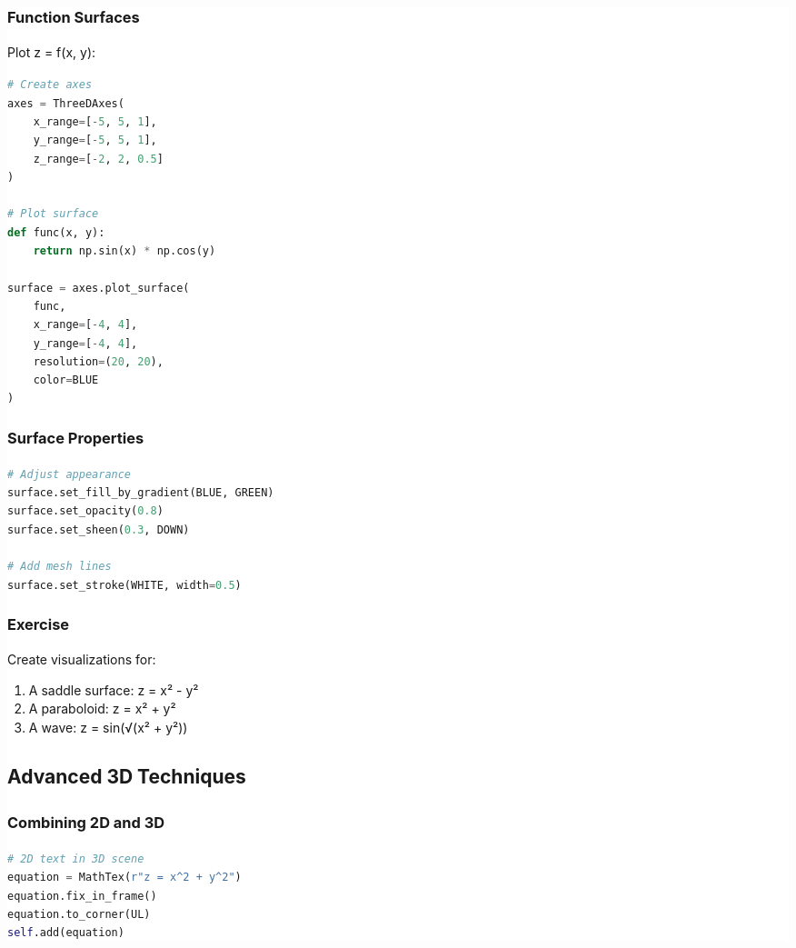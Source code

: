 ### Function Surfaces

Plot z = f(x, y):

```python
# Create axes
axes = ThreeDAxes(
    x_range=[-5, 5, 1],
    y_range=[-5, 5, 1],
    z_range=[-2, 2, 0.5]
)

# Plot surface
def func(x, y):
    return np.sin(x) * np.cos(y)

surface = axes.plot_surface(
    func,
    x_range=[-4, 4],
    y_range=[-4, 4],
    resolution=(20, 20),
    color=BLUE
)
```

### Surface Properties

```python
# Adjust appearance
surface.set_fill_by_gradient(BLUE, GREEN)
surface.set_opacity(0.8)
surface.set_sheen(0.3, DOWN)

# Add mesh lines
surface.set_stroke(WHITE, width=0.5)
```

### Exercise

Create visualizations for:
1. A saddle surface: z = x² - y²
2. A paraboloid: z = x² + y²
3. A wave: z = sin(√(x² + y²))

## Advanced 3D Techniques

### Combining 2D and 3D

```python
# 2D text in 3D scene
equation = MathTex(r"z = x^2 + y^2")
equation.fix_in_frame()
equation.to_corner(UL)
self.add(equation)
```
